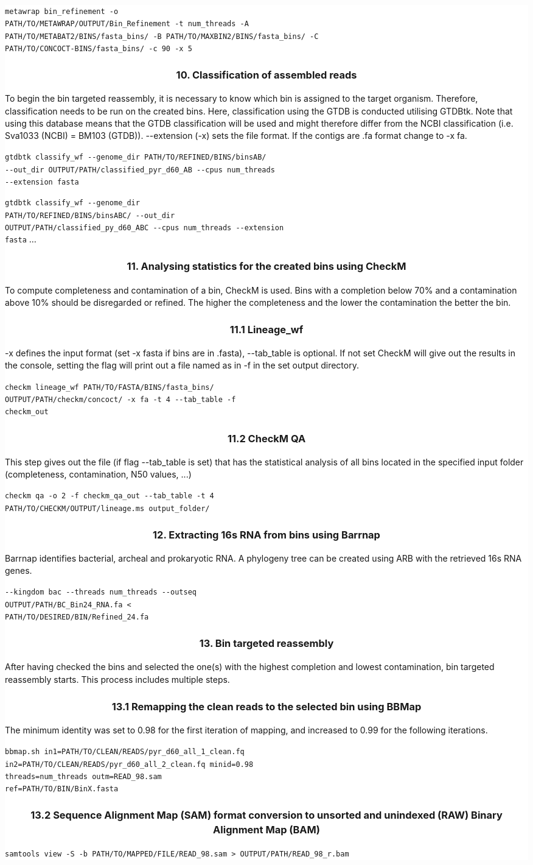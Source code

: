 <code>metawrap bin_refinement -o PATH/TO/METAWRAP/OUTPUT/Bin_Refinement -t num_threads -A PATH/TO/METABAT2/BINS/fasta_bins/ -B PATH/TO/MAXBIN2/BINS/fasta_bins/ -C PATH/TO/CONCOCT-BINS/fasta_bins/ -c 90 -x 5</code>

<h3> <center> 10. Classification of assembled reads </center> </h3>
To begin the bin targeted reassembly, it is necessary to know which bin is assigned to the target organism. Therefore, classification needs to be run on the created bins. Here, classification using the GTDB is conducted utilising GTDBtk. Note that using this database means that the GTDB classification will be used and might therefore differ from the NCBI classification (i.e. Sva1033 (NCBI) = BM103 (GTDB)). --extension (-x) sets the file format. If the contigs are .fa format change to -x fa. <p>

<code>gtdbtk classify_wf --genome_dir PATH/TO/REFINED/BINS/binsAB/ --out_dir OUTPUT/PATH/classified_pyr_d60_AB --cpus num_threads --extension fasta</code> <p>
<code>gtdbtk classify_wf --genome_dir PATH/TO/REFINED/BINS/binsABC/ --out_dir OUTPUT/PATH/classified_py_d60_ABC --cpus num_threads --extension fasta</code>
…

<h3> <center> 11. Analysing statistics for the created bins using CheckM </center> </h3>
To compute completeness and contamination of a bin, CheckM is used. Bins with a completion below 70% and a contamination above 10% should be disregarded or refined. The higher the completeness and the lower the contamination the better the bin. 

<h3> <center> 11.1 Lineage_wf </center> </h3>
-x defines the input format (set -x fasta if bins are in .fasta), --tab_table is optional. If not set CheckM will give out the results in the console, setting the flag will print out a file named as in -f in the set output directory. <p>

<code>checkm lineage_wf PATH/TO/FASTA/BINS/fasta_bins/ OUTPUT/PATH/checkm/concoct/ -x fa -t 4 --tab_table -f checkm_out</code>

<h3> <center> 11.2 CheckM QA </center> </h3>
This step gives out the file (if flag --tab_table is set) that has the statistical analysis of all bins located in the specified input folder (completeness, contamination, N50 values, ...) <p>

<code>checkm qa -o 2 -f checkm_qa_out --tab_table -t 4 PATH/TO/CHECKM/OUTPUT/lineage.ms output_folder/</code>

<h3> <center>  12. Extracting 16s RNA from bins using Barrnap </center> </h3> 
Barrnap identifies bacterial, archeal and prokaryotic RNA. A phylogeny tree can be created using ARB with the retrieved 16s RNA genes.<p>

<code>--kingdom bac --threads num_threads --outseq OUTPUT/PATH/BC_Bin24_RNA.fa < PATH/TO/DESIRED/BIN/Refined_24.fa</code>

<h3> <center> 13. Bin targeted reassembly </center> </h3>
After having checked the bins and selected the one(s) with the highest completion and lowest contamination, bin targeted reassembly starts. This process includes multiple steps.

<h3> <center> 13.1 Remapping the clean reads to the selected bin using BBMap </center> </h3>
The minimum identity was set to 0.98 for the first iteration of mapping, and increased to 0.99 for the following iterations. <p>

<code>bbmap.sh in1=PATH/TO/CLEAN/READS/pyr_d60_all_1_clean.fq in2=PATH/TO/CLEAN/READS/pyr_d60_all_2_clean.fq minid=0.98 threads=num_threads outm=READ_98.sam ref=PATH/TO/BIN/BinX.fasta</code>

<h3> <center> 13.2 Sequence Alignment Map (SAM) format conversion to unsorted and unindexed (RAW) Binary Alignment Map (BAM) </center> </h3> 
<code>samtools view -S -b PATH/TO/MAPPED/FILE/READ_98.sam > OUTPUT/PATH/READ_98_r.bam</code>
